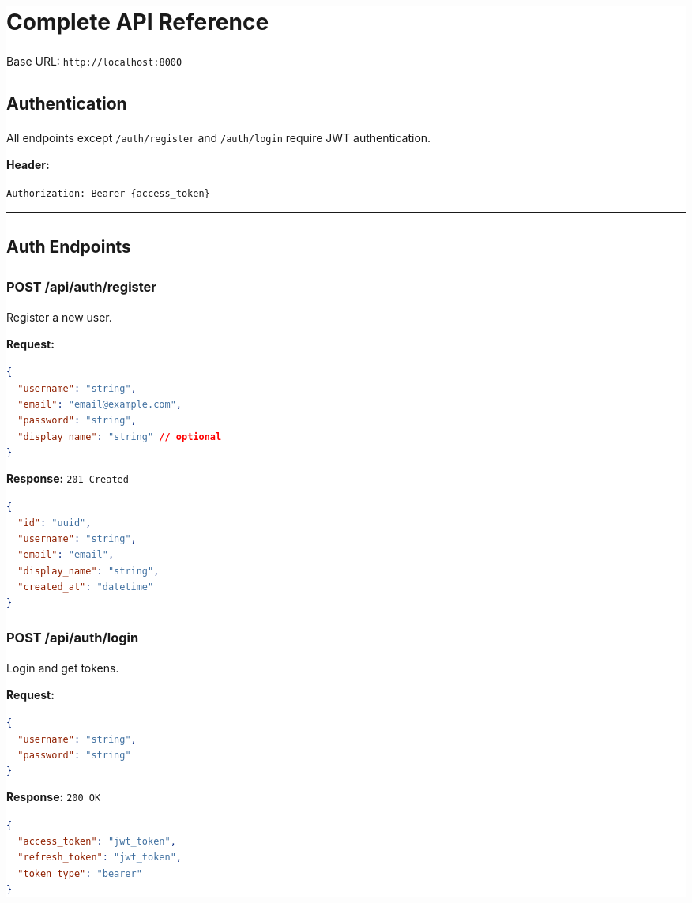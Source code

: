 # Complete API Reference

Base URL: `http://localhost:8000`

## Authentication

All endpoints except `/auth/register` and `/auth/login` require JWT authentication.

**Header:**
```
Authorization: Bearer {access_token}
```

---

## Auth Endpoints

### POST /api/auth/register
Register a new user.

**Request:**
```json
{
  "username": "string",
  "email": "email@example.com",
  "password": "string",
  "display_name": "string" // optional
}
```

**Response:** `201 Created`
```json
{
  "id": "uuid",
  "username": "string",
  "email": "email",
  "display_name": "string",
  "created_at": "datetime"
}
```

### POST /api/auth/login
Login and get tokens.

**Request:**
```json
{
  "username": "string",
  "password": "string"
}
```

**Response:** `200 OK`
```json
{
  "access_token": "jwt_token",
  "refresh_token": "jwt_token",
  "token_type": "bearer"
}
```
